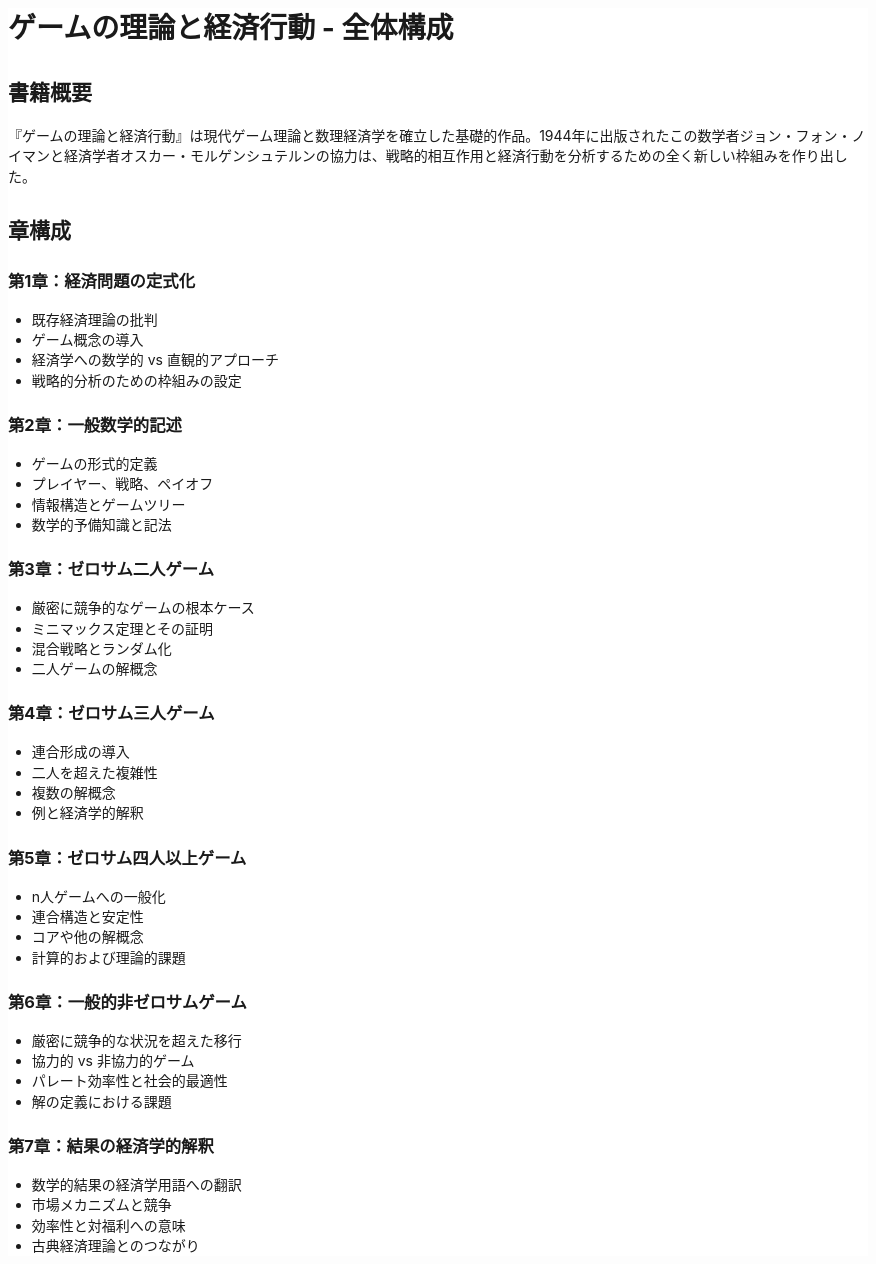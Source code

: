 # ゲームの理論と経済行動 - 全体構成

## 書籍概要
『ゲームの理論と経済行動』は現代ゲーム理論と数理経済学を確立した基礎的作品。1944年に出版されたこの数学者ジョン・フォン・ノイマンと経済学者オスカー・モルゲンシュテルンの協力は、戦略的相互作用と経済行動を分析するための全く新しい枠組みを作り出した。

## 章構成

### 第1章：経済問題の定式化
- 既存経済理論の批判
- ゲーム概念の導入
- 経済学への数学的 vs 直観的アプローチ
- 戦略的分析のための枠組みの設定

### 第2章：一般数学的記述
- ゲームの形式的定義
- プレイヤー、戦略、ペイオフ
- 情報構造とゲームツリー
- 数学的予備知識と記法

### 第3章：ゼロサム二人ゲーム
- 厳密に競争的なゲームの根本ケース
- ミニマックス定理とその証明
- 混合戦略とランダム化
- 二人ゲームの解概念

### 第4章：ゼロサム三人ゲーム
- 連合形成の導入
- 二人を超えた複雑性
- 複数の解概念
- 例と経済学的解釈

### 第5章：ゼロサム四人以上ゲーム
- n人ゲームへの一般化
- 連合構造と安定性
- コアや他の解概念
- 計算的および理論的課題

### 第6章：一般的非ゼロサムゲーム
- 厳密に競争的な状況を超えた移行
- 協力的 vs 非協力的ゲーム
- パレート効率性と社会的最適性
- 解の定義における課題

### 第7章：結果の経済学的解釈
- 数学的結果の経済学用語への翻訳
- 市場メカニズムと競争
- 効率性と対福利への意味
- 古典経済理論とのつながり
